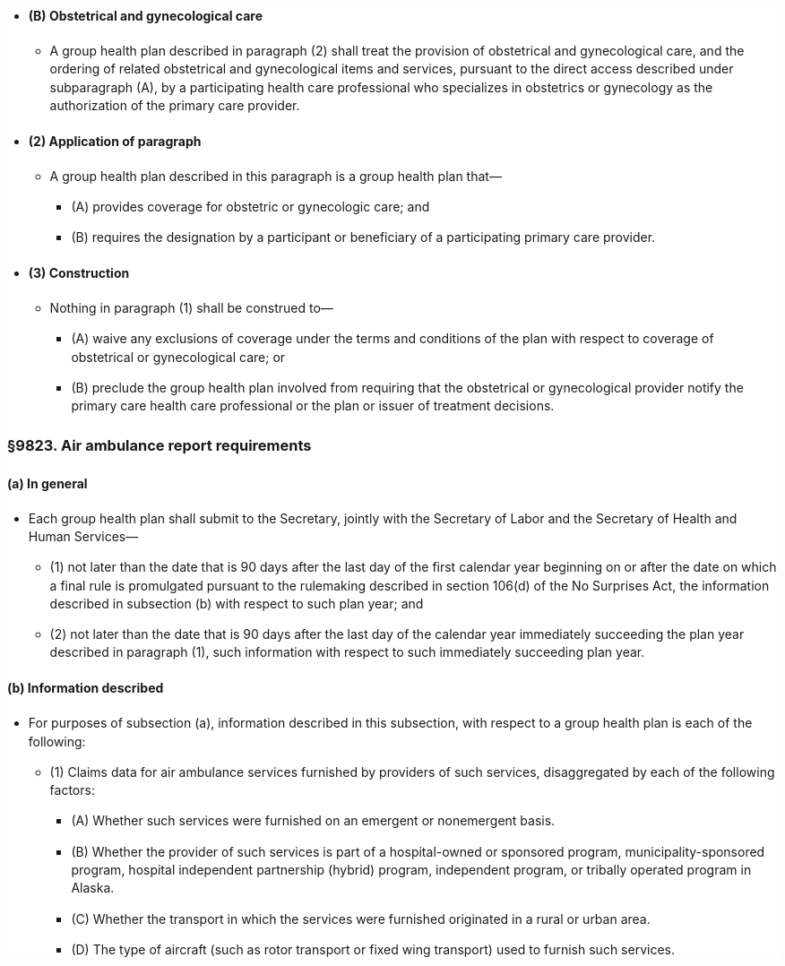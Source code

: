   * #### (B) Obstetrical and gynecological care
    * A group health plan described in paragraph (2) shall treat the provision of obstetrical and gynecological care, and the ordering of related obstetrical and gynecological items and services, pursuant to the direct access described under subparagraph (A), by a participating health care professional who specializes in obstetrics or gynecology as the authorization of the primary care provider.

* #### (2) Application of paragraph
  * A group health plan described in this paragraph is a group health plan that—

    * (A) provides coverage for obstetric or gynecologic care; and

    * (B) requires the designation by a participant or beneficiary of a participating primary care provider.

* #### (3) Construction
  * Nothing in paragraph (1) shall be construed to—

    * (A) waive any exclusions of coverage under the terms and conditions of the plan with respect to coverage of obstetrical or gynecological care; or

    * (B) preclude the group health plan involved from requiring that the obstetrical or gynecological provider notify the primary care health care professional or the plan or issuer of treatment decisions.

### §9823. Air ambulance report requirements
#### (a) In general
* Each group health plan shall submit to the Secretary, jointly with the Secretary of Labor and the Secretary of Health and Human Services—

  * (1) not later than the date that is 90 days after the last day of the first calendar year beginning on or after the date on which a final rule is promulgated pursuant to the rulemaking described in section 106(d) of the No Surprises Act, the information described in subsection (b) with respect to such plan year; and

  * (2) not later than the date that is 90 days after the last day of the calendar year immediately succeeding the plan year described in paragraph (1), such information with respect to such immediately succeeding plan year.

#### (b) Information described
* For purposes of subsection (a), information described in this subsection, with respect to a group health plan is each of the following:

  * (1) Claims data for air ambulance services furnished by providers of such services, disaggregated by each of the following factors:

    * (A) Whether such services were furnished on an emergent or nonemergent basis.

    * (B) Whether the provider of such services is part of a hospital-owned or sponsored program, municipality-sponsored program, hospital independent partnership (hybrid) program, independent program, or tribally operated program in Alaska.

    * (C) Whether the transport in which the services were furnished originated in a rural or urban area.

    * (D) The type of aircraft (such as rotor transport or fixed wing transport) used to furnish such services.
